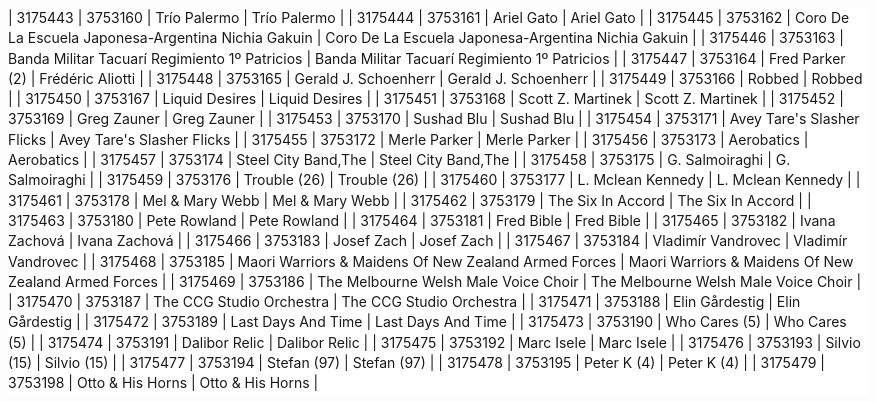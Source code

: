 | 3175443 | 3753160 | Trío Palermo | Trío Palermo |
| 3175444 | 3753161 | Ariel Gato | Ariel Gato |
| 3175445 | 3753162 | Coro De La Escuela Japonesa-Argentina Nichia Gakuin | Coro De La Escuela Japonesa-Argentina Nichia Gakuin |
| 3175446 | 3753163 | Banda Militar Tacuarí Regimiento 1º Patricios | Banda Militar Tacuarí Regimiento 1º Patricios |
| 3175447 | 3753164 | Fred Parker (2) | Frédéric Aliotti |
| 3175448 | 3753165 | Gerald J. Schoenherr | Gerald J. Schoenherr |
| 3175449 | 3753166 | Robbed | Robbed |
| 3175450 | 3753167 | Liquid Desires | Liquid Desires |
| 3175451 | 3753168 | Scott Z. Martinek | Scott Z. Martinek |
| 3175452 | 3753169 | Greg Zauner | Greg Zauner |
| 3175453 | 3753170 | Sushad Blu | Sushad Blu |
| 3175454 | 3753171 | Avey Tare's Slasher Flicks | Avey Tare's Slasher Flicks |
| 3175455 | 3753172 | Merle Parker | Merle Parker |
| 3175456 | 3753173 | Aerobatics | Aerobatics |
| 3175457 | 3753174 | Steel City Band,The | Steel City Band,The |
| 3175458 | 3753175 | G. Salmoiraghi | G. Salmoiraghi |
| 3175459 | 3753176 | Trouble (26) | Trouble (26) |
| 3175460 | 3753177 | L. Mclean Kennedy | L. Mclean Kennedy |
| 3175461 | 3753178 | Mel & Mary Webb | Mel & Mary Webb |
| 3175462 | 3753179 | The Six In Accord | The Six In Accord |
| 3175463 | 3753180 | Pete Rowland | Pete Rowland |
| 3175464 | 3753181 | Fred Bible | Fred Bible |
| 3175465 | 3753182 | Ivana Zachová | Ivana Zachová |
| 3175466 | 3753183 | Josef Zach | Josef Zach |
| 3175467 | 3753184 | Vladimír Vandrovec | Vladimír Vandrovec |
| 3175468 | 3753185 | Maori Warriors & Maidens Of New Zealand Armed Forces | Maori Warriors & Maidens Of New Zealand Armed Forces |
| 3175469 | 3753186 | The Melbourne Welsh Male Voice Choir | The Melbourne Welsh Male Voice Choir |
| 3175470 | 3753187 | The CCG Studio Orchestra | The CCG Studio Orchestra |
| 3175471 | 3753188 | Elin Gårdestig | Elin Gårdestig |
| 3175472 | 3753189 | Last Days And Time | Last Days And Time |
| 3175473 | 3753190 | Who Cares (5) | Who Cares (5) |
| 3175474 | 3753191 | Dalibor Relic | Dalibor Relic |
| 3175475 | 3753192 | Marc Isele | Marc Isele |
| 3175476 | 3753193 | Silvio (15) | Silvio (15) |
| 3175477 | 3753194 | Stefan (97) | Stefan (97) |
| 3175478 | 3753195 | Peter K (4) | Peter K (4) |
| 3175479 | 3753198 | Otto & His Horns | Otto & His Horns |
